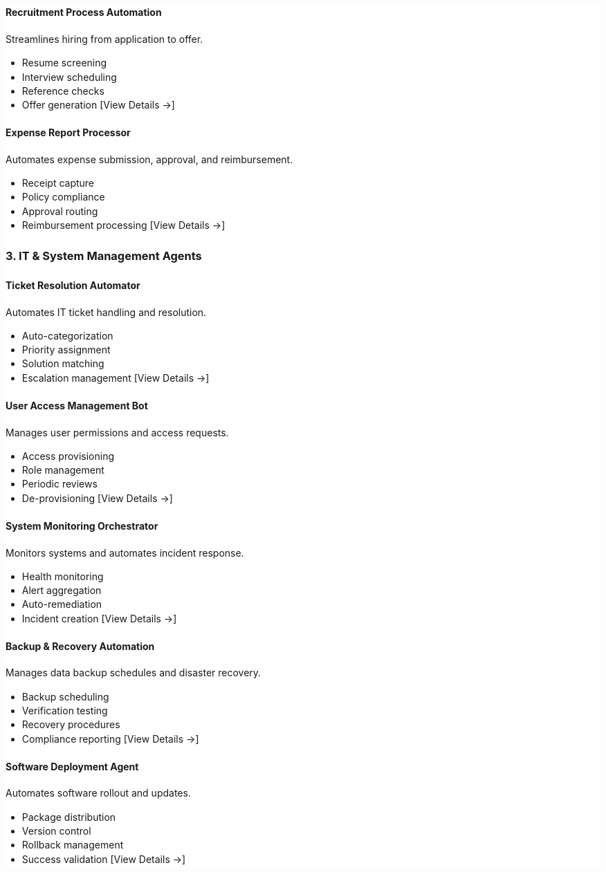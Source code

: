 #### **Recruitment Process Automation**
Streamlines hiring from application to offer.
- Resume screening
- Interview scheduling
- Reference checks
- Offer generation
[View Details →]

#### **Expense Report Processor**
Automates expense submission, approval, and reimbursement.
- Receipt capture
- Policy compliance
- Approval routing
- Reimbursement processing
[View Details →]

### 3. IT & System Management Agents

#### **Ticket Resolution Automator**
Automates IT ticket handling and resolution.
- Auto-categorization
- Priority assignment
- Solution matching
- Escalation management
[View Details →]

#### **User Access Management Bot**
Manages user permissions and access requests.
- Access provisioning
- Role management
- Periodic reviews
- De-provisioning
[View Details →]

#### **System Monitoring Orchestrator**
Monitors systems and automates incident response.
- Health monitoring
- Alert aggregation
- Auto-remediation
- Incident creation
[View Details →]

#### **Backup & Recovery Automation**
Manages data backup schedules and disaster recovery.
- Backup scheduling
- Verification testing
- Recovery procedures
- Compliance reporting
[View Details →]

#### **Software Deployment Agent**
Automates software rollout and updates.
- Package distribution
- Version control
- Rollback management
- Success validation
[View Details →]
